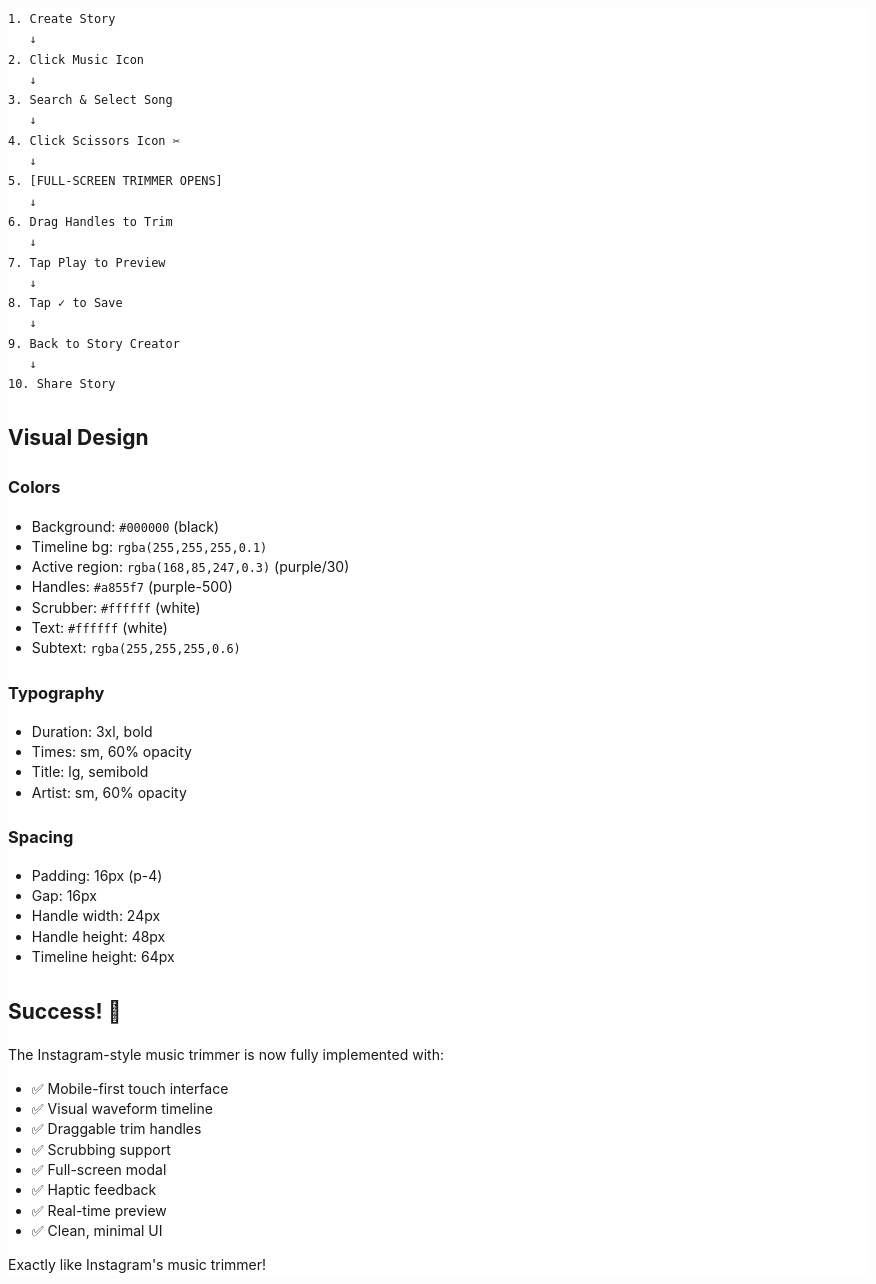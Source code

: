 ```
1. Create Story
   ↓
2. Click Music Icon
   ↓
3. Search & Select Song
   ↓
4. Click Scissors Icon ✂️
   ↓
5. [FULL-SCREEN TRIMMER OPENS]
   ↓
6. Drag Handles to Trim
   ↓
7. Tap Play to Preview
   ↓
8. Tap ✓ to Save
   ↓
9. Back to Story Creator
   ↓
10. Share Story
```

## Visual Design

### Colors
- Background: `#000000` (black)
- Timeline bg: `rgba(255,255,255,0.1)`
- Active region: `rgba(168,85,247,0.3)` (purple/30)
- Handles: `#a855f7` (purple-500)
- Scrubber: `#ffffff` (white)
- Text: `#ffffff` (white)
- Subtext: `rgba(255,255,255,0.6)`

### Typography
- Duration: 3xl, bold
- Times: sm, 60% opacity
- Title: lg, semibold
- Artist: sm, 60% opacity

### Spacing
- Padding: 16px (p-4)
- Gap: 16px
- Handle width: 24px
- Handle height: 48px
- Timeline height: 64px

## Success! 🎉

The Instagram-style music trimmer is now fully implemented with:
- ✅ Mobile-first touch interface
- ✅ Visual waveform timeline
- ✅ Draggable trim handles
- ✅ Scrubbing support
- ✅ Full-screen modal
- ✅ Haptic feedback
- ✅ Real-time preview
- ✅ Clean, minimal UI

Exactly like Instagram's music trimmer!
